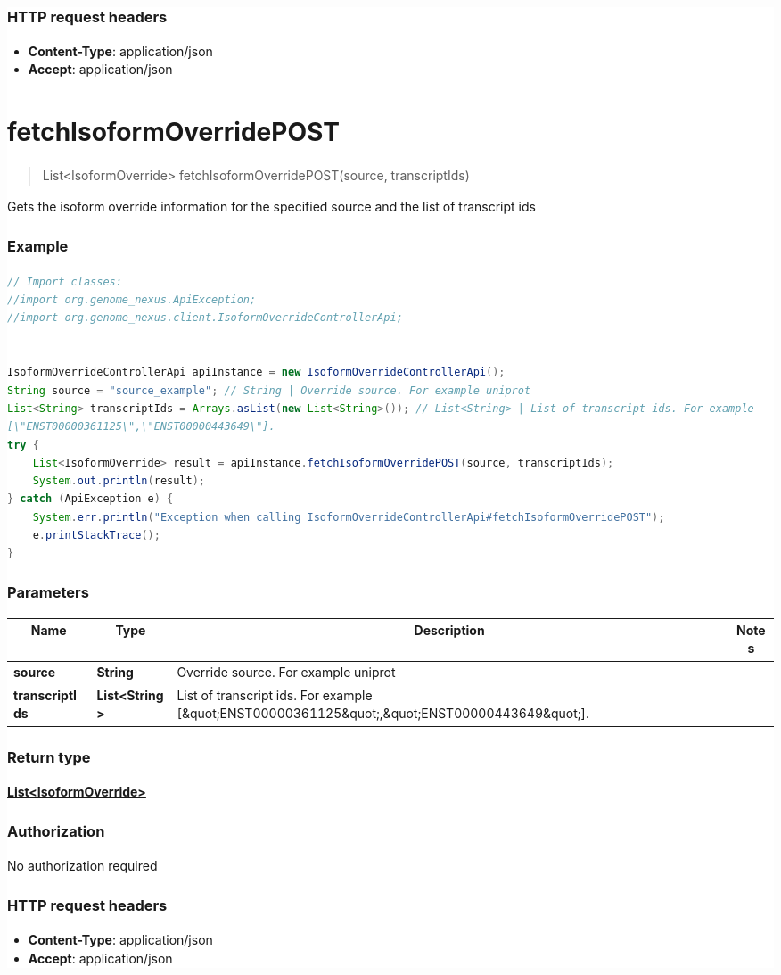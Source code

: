 ### HTTP request headers

 - **Content-Type**: application/json
 - **Accept**: application/json

<a name="fetchIsoformOverridePOST"></a>
# **fetchIsoformOverridePOST**
> List&lt;IsoformOverride&gt; fetchIsoformOverridePOST(source, transcriptIds)

Gets the isoform override information for the specified source and the list of transcript ids

### Example
```java
// Import classes:
//import org.genome_nexus.ApiException;
//import org.genome_nexus.client.IsoformOverrideControllerApi;


IsoformOverrideControllerApi apiInstance = new IsoformOverrideControllerApi();
String source = "source_example"; // String | Override source. For example uniprot
List<String> transcriptIds = Arrays.asList(new List<String>()); // List<String> | List of transcript ids. For example [\"ENST00000361125\",\"ENST00000443649\"]. 
try {
    List<IsoformOverride> result = apiInstance.fetchIsoformOverridePOST(source, transcriptIds);
    System.out.println(result);
} catch (ApiException e) {
    System.err.println("Exception when calling IsoformOverrideControllerApi#fetchIsoformOverridePOST");
    e.printStackTrace();
}
```

### Parameters

Name | Type | Description  | Notes
------------- | ------------- | ------------- | -------------
 **source** | **String**| Override source. For example uniprot |
 **transcriptIds** | **List&lt;String&gt;**| List of transcript ids. For example [\&quot;ENST00000361125\&quot;,\&quot;ENST00000443649\&quot;].  |

### Return type

[**List&lt;IsoformOverride&gt;**](IsoformOverride.md)

### Authorization

No authorization required

### HTTP request headers

 - **Content-Type**: application/json
 - **Accept**: application/json
